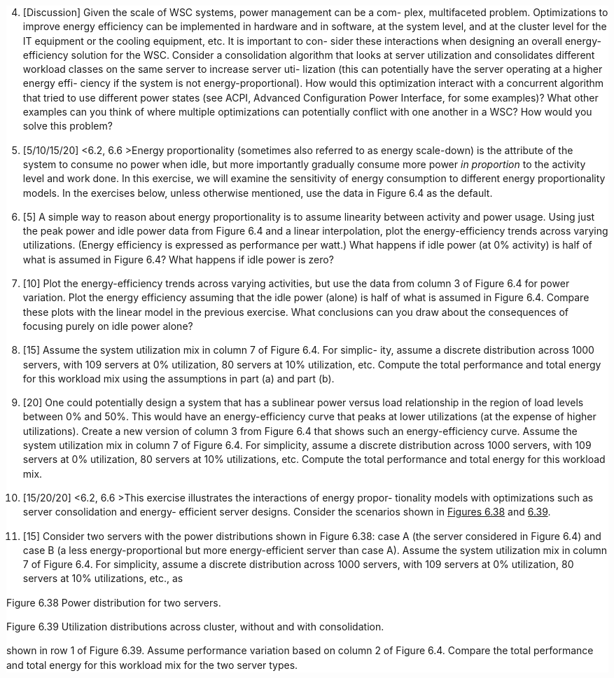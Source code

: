 4. \[Discussion\] Given the scale of WSC systems, power management can be a com- plex, multifaceted problem. Optimizations to improve energy efficiency can be implemented in hardware and in software, at the system level, and at the cluster level for the IT equipment or the cooling equipment, etc. It is important to con- sider these interactions when designing an overall energy-efficiency solution for the WSC. Consider a consolidation algorithm that looks at server utilization and consolidates different workload classes on the same server to increase server uti- lization (this can potentially have the server operating at a higher energy effi- ciency if the system is not energy-proportional). How would this optimization interact with a concurrent algorithm that tried to use different power states (see ACPI, Advanced Configuration Power Interface, for some examples)? What other examples can you think of where multiple optimizations can potentially conflict with one another in a WSC? How would you solve this problem?
5. \[5/10/15/20\] &lt;6.2, 6.6 &gt;Energy proportionality (sometimes also referred to as energy scale-down) is the attribute of the system to consume no power when idle, but more importantly gradually consume more power _in proportion_ to the activity level and work done. In this exercise, we will examine the sensitivity of energy consumption to different energy proportionality models. In the exercises below, unless otherwise mentioned, use the data in Figure 6.4 as the default.
6. \[5\] A simple way to reason about energy proportionality is to assume linearity between activity and power usage. Using just the peak power and idle power data from Figure 6.4 and a linear interpolation, plot the energy-efficiency trends across varying utilizations. (Energy efficiency is expressed as performance per watt.) What happens if idle power (at 0% activity) is half of what is assumed in Figure 6.4? What happens if idle power is zero?
7. \[10\] Plot the energy-efficiency trends across varying activities, but use the data from column 3 of Figure 6.4 for power variation. Plot the energy efficiency assuming that the idle power (alone) is half of what is assumed in Figure 6.4. Compare these plots with the linear model in the previous exercise. What conclusions can you draw about the consequences of focusing purely on idle power alone?
8. \[15\] Assume the system utilization mix in column 7 of Figure 6.4. For simplic- ity, assume a discrete distribution across 1000 servers, with 109 servers at 0% utilization, 80 servers at 10% utilization, etc. Compute the total performance and total energy for this workload mix using the assumptions in part (a) and part (b).
9. \[20\] One could potentially design a system that has a sublinear power versus load relationship in the region of load levels between 0% and 50%. This would have an energy-efficiency curve that peaks at lower utilizations (at the expense of higher utilizations). Create a new version of column 3 from Figure 6.4 that shows such an energy-efficiency curve. Assume the system utilization mix in column 7 of Figure 6.4. For simplicity, assume a discrete distribution across 1000 servers, with 109 servers at 0% utilization, 80 servers at 10% utilizations, etc. Compute the total performance and total energy for this workload mix.



1. \[15/20/20\] &lt;6.2, 6.6 &gt;This exercise illustrates the interactions of energy propor- tionality models with optimizations such as server consolidation and energy- efficient server designs. Consider the scenarios shown in [Figures 6.38](#_bookmark319) and [6.39](#_bookmark320).
2. \[15\] Consider two servers with the power distributions shown in Figure 6.38: case A (the server considered in Figure 6.4) and case B (a less energy-proportional but more energy-efficient server than case A). Assume the system utilization mix in column 7 of Figure 6.4. For simplicity, assume a discrete distribution across 1000 servers, with 109 servers at 0% utilization, 80 servers at 10% utilizations, etc., as

Figure 6.38 Power distribution for two servers.

Figure 6.39 Utilization distributions across cluster, without and with consolidation.

shown in row 1 of Figure 6.39. Assume performance variation based on column 2 of Figure 6.4. Compare the total performance and total energy for this workload mix for the two server types.
